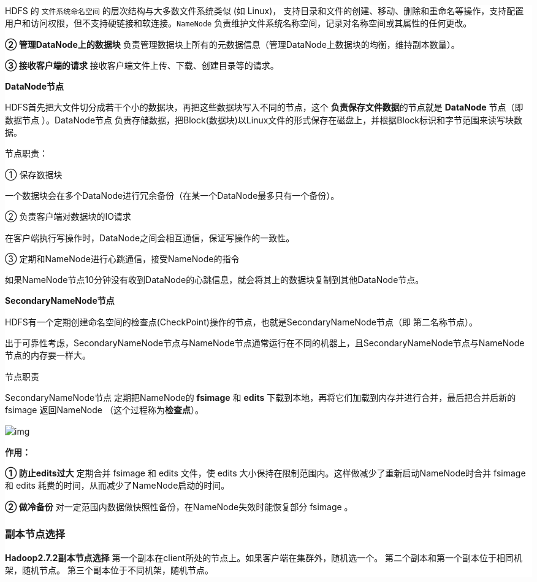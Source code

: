HDFS 的 `文件系统命名空间` 的层次结构与大多数文件系统类似 (如 Linux)， 支持目录和文件的创建、移动、删除和重命名等操作，支持配置用户和访问权限，但不支持硬链接和软连接。`NameNode` 负责维护文件系统名称空间，记录对名称空间或其属性的任何更改。

**② 管理DataNode上的数据块**
负责管理数据块上所有的元数据信息（管理DataNode上数据块的均衡，维持副本数量）。

**③ 接收客户端的请求**
接收客户端文件上传、下载、创建目录等的请求。





**DataNode节点**

HDFS首先把大文件切分成若干个小的数据块，再把这些数据块写入不同的节点，这个 **负责保存文件数据**的节点就是 **DataNode** 节点（即 数据节点 ）。DataNode节点 负责存储数据，把Block(数据块)以Linux文件的形式保存在磁盘上，并根据Block标识和字节范围来读写块数据。

节点职责：

① 保存数据块

一个数据块会在多个DataNode进行冗余备份（在某一个DataNode最多只有一个备份）。

② 负责客户端对数据块的IO请求

在客户端执行写操作时，DataNode之间会相互通信，保证写操作的一致性。

③ 定期和NameNode进行心跳通信，接受NameNode的指令

如果NameNode节点10分钟没有收到DataNode的心跳信息，就会将其上的数据块复制到其他DataNode节点。



**SecondaryNameNode节点**

HDFS有一个定期创建命名空间的检查点(CheckPoint)操作的节点，也就是SecondaryNameNode节点（即 第二名称节点）。

出于可靠性考虑，SecondaryNameNode节点与NameNode节点通常运行在不同的机器上，且SecondaryNameNode节点与NameNode节点的内存要一样大。

节点职责

SecondaryNameNode节点 定期把NameNode的 **fsimage** 和 **edits** 下载到本地，再将它们加载到内存并进行合并，最后把合并后新的 fsimage 返回NameNode （这个过程称为**检查点**）。

![img](https://cdn.nlark.com/yuque/0/2021/png/22463628/1636280030572-28818db4-a0dc-4bce-abf3-b66c28549d2a.png)

**作用：**

**① 防止edits过大**
定期合并 fsimage 和 edits 文件，使 edits 大小保持在限制范围内。这样做减少了重新启动NameNode时合并 fsimage 和 edits 耗费的时间，从而减少了NameNode启动的时间。

**② 做冷备份**
对一定范围内数据做快照性备份，在NameNode失效时能恢复部分 fsimage 。

### 副本节点选择

**Hadoop2.7.2副本节点选择**
第一个副本在client所处的节点上。如果客户端在集群外，随机选一个。
第二个副本和第一个副本位于相同机架，随机节点。
第三个副本位于不同机架，随机节点。
